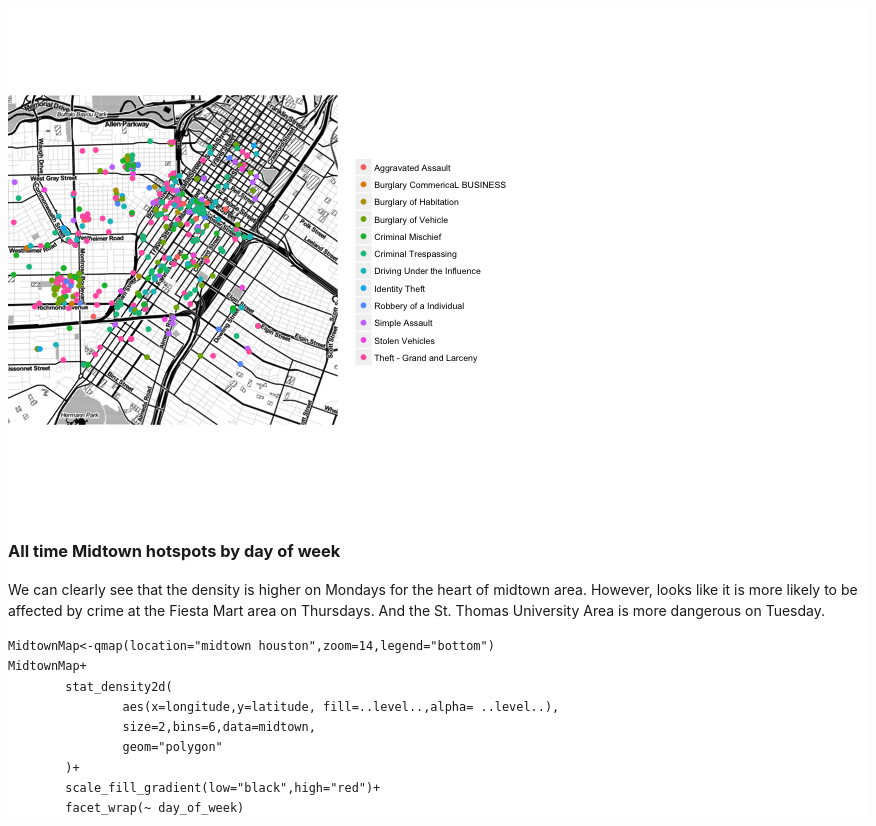 ![plot of chunk exploratory_5](/images/figure/exploratory_5-1.png)
 
### All time Midtown hotspots by day of week
 
We can clearly see that the density is higher on Mondays for the heart of midtown area. However, looks like it is more likely to be affected by crime at the Fiesta Mart area on Thursdays. And the St. Thomas University Area is more dangerous on Tuesday. 
 

    MidtownMap<-qmap(location="midtown houston",zoom=14,legend="bottom")
    MidtownMap+
            stat_density2d(
                    aes(x=longitude,y=latitude, fill=..level..,alpha= ..level..),
                    size=2,bins=6,data=midtown,
                    geom="polygon"
            )+
            scale_fill_gradient(low="black",high="red")+
            facet_wrap(~ day_of_week)
